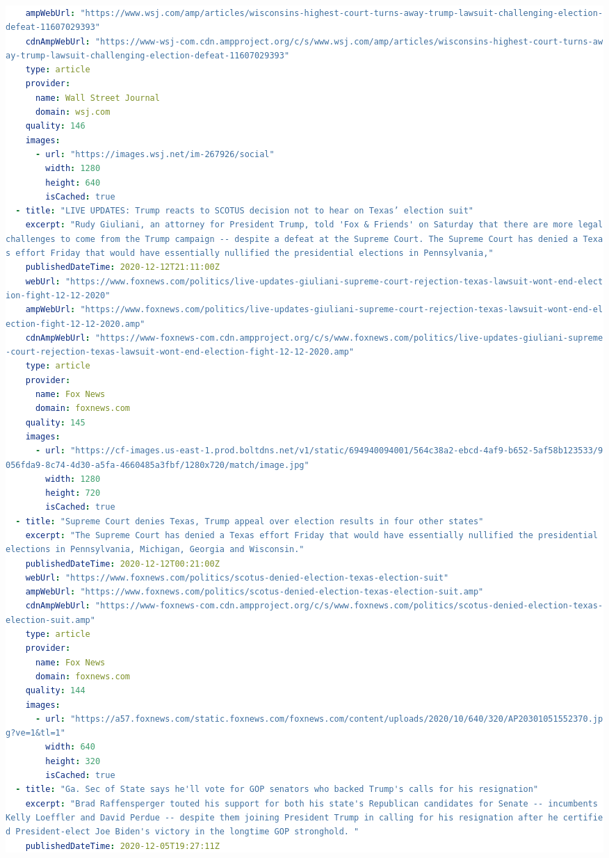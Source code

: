 ```yaml
    ampWebUrl: "https://www.wsj.com/amp/articles/wisconsins-highest-court-turns-away-trump-lawsuit-challenging-election-defeat-11607029393"
    cdnAmpWebUrl: "https://www-wsj-com.cdn.ampproject.org/c/s/www.wsj.com/amp/articles/wisconsins-highest-court-turns-away-trump-lawsuit-challenging-election-defeat-11607029393"
    type: article
    provider:
      name: Wall Street Journal
      domain: wsj.com
    quality: 146
    images:
      - url: "https://images.wsj.net/im-267926/social"
        width: 1280
        height: 640
        isCached: true
  - title: "LIVE UPDATES: Trump reacts to SCOTUS decision not to hear on Texas’ election suit"
    excerpt: "Rudy Giuliani, an attorney for President Trump, told 'Fox & Friends' on Saturday that there are more legal challenges to come from the Trump campaign -- despite a defeat at the Supreme Court. The Supreme Court has denied a Texas effort Friday that would have essentially nullified the presidential elections in Pennsylvania,"
    publishedDateTime: 2020-12-12T21:11:00Z
    webUrl: "https://www.foxnews.com/politics/live-updates-giuliani-supreme-court-rejection-texas-lawsuit-wont-end-election-fight-12-12-2020"
    ampWebUrl: "https://www.foxnews.com/politics/live-updates-giuliani-supreme-court-rejection-texas-lawsuit-wont-end-election-fight-12-12-2020.amp"
    cdnAmpWebUrl: "https://www-foxnews-com.cdn.ampproject.org/c/s/www.foxnews.com/politics/live-updates-giuliani-supreme-court-rejection-texas-lawsuit-wont-end-election-fight-12-12-2020.amp"
    type: article
    provider:
      name: Fox News
      domain: foxnews.com
    quality: 145
    images:
      - url: "https://cf-images.us-east-1.prod.boltdns.net/v1/static/694940094001/564c38a2-ebcd-4af9-b652-5af58b123533/9056fda9-8c74-4d30-a5fa-4660485a3fbf/1280x720/match/image.jpg"
        width: 1280
        height: 720
        isCached: true
  - title: "Supreme Court denies Texas, Trump appeal over election results in four other states"
    excerpt: "The Supreme Court has denied a Texas effort Friday that would have essentially nullified the presidential elections in Pennsylvania, Michigan, Georgia and Wisconsin."
    publishedDateTime: 2020-12-12T00:21:00Z
    webUrl: "https://www.foxnews.com/politics/scotus-denied-election-texas-election-suit"
    ampWebUrl: "https://www.foxnews.com/politics/scotus-denied-election-texas-election-suit.amp"
    cdnAmpWebUrl: "https://www-foxnews-com.cdn.ampproject.org/c/s/www.foxnews.com/politics/scotus-denied-election-texas-election-suit.amp"
    type: article
    provider:
      name: Fox News
      domain: foxnews.com
    quality: 144
    images:
      - url: "https://a57.foxnews.com/static.foxnews.com/foxnews.com/content/uploads/2020/10/640/320/AP20301051552370.jpg?ve=1&tl=1"
        width: 640
        height: 320
        isCached: true
  - title: "Ga. Sec of State says he'll vote for GOP senators who backed Trump's calls for his resignation"
    excerpt: "Brad Raffensperger touted his support for both his state's Republican candidates for Senate -- incumbents Kelly Loeffler and David Perdue -- despite them joining President Trump in calling for his resignation after he certified President-elect Joe Biden's victory in the longtime GOP stronghold. "
    publishedDateTime: 2020-12-05T19:27:11Z
```